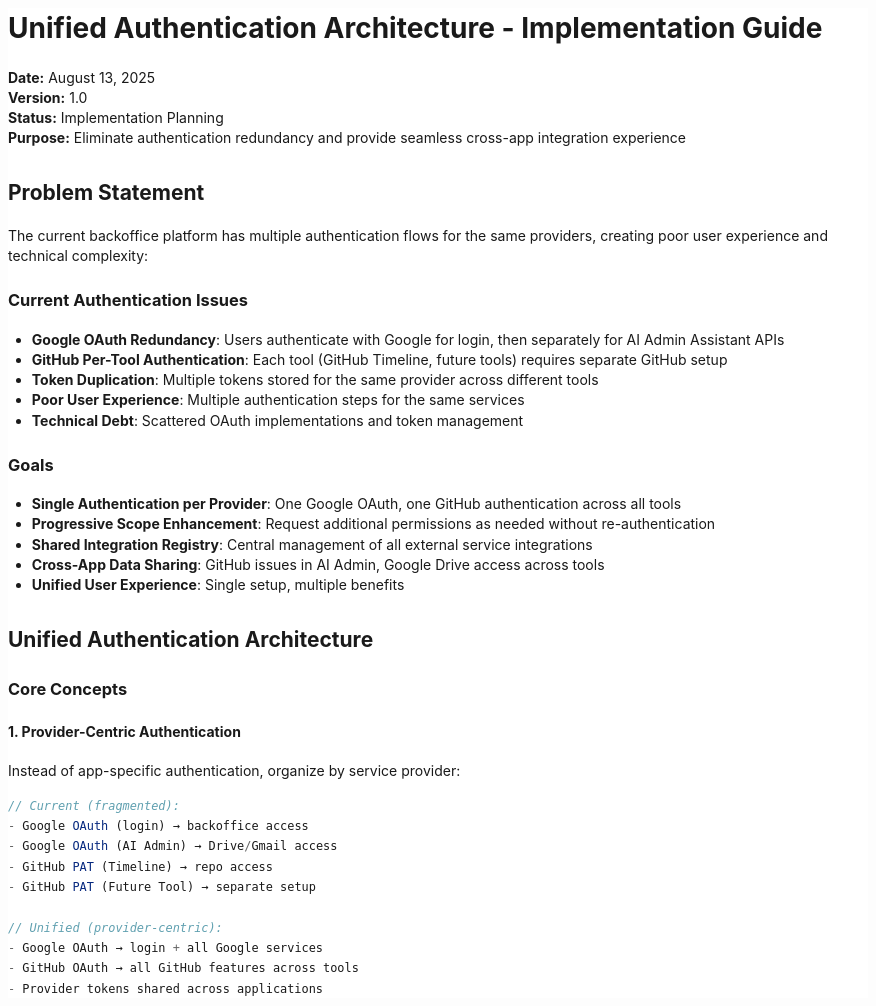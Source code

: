 # Unified Authentication Architecture - Implementation Guide

**Date:** August 13, 2025  
**Version:** 1.0  
**Status:** Implementation Planning  
**Purpose:** Eliminate authentication redundancy and provide seamless cross-app integration experience

## Problem Statement

The current backoffice platform has multiple authentication flows for the same providers, creating poor user experience and technical complexity:

### Current Authentication Issues
- **Google OAuth Redundancy**: Users authenticate with Google for login, then separately for AI Admin Assistant APIs
- **GitHub Per-Tool Authentication**: Each tool (GitHub Timeline, future tools) requires separate GitHub setup
- **Token Duplication**: Multiple tokens stored for the same provider across different tools
- **Poor User Experience**: Multiple authentication steps for the same services
- **Technical Debt**: Scattered OAuth implementations and token management

### Goals
- **Single Authentication per Provider**: One Google OAuth, one GitHub authentication across all tools
- **Progressive Scope Enhancement**: Request additional permissions as needed without re-authentication
- **Shared Integration Registry**: Central management of all external service integrations
- **Cross-App Data Sharing**: GitHub issues in AI Admin, Google Drive access across tools
- **Unified User Experience**: Single setup, multiple benefits

## Unified Authentication Architecture

### Core Concepts

#### 1. Provider-Centric Authentication
Instead of app-specific authentication, organize by service provider:

```typescript
// Current (fragmented):
- Google OAuth (login) → backoffice access
- Google OAuth (AI Admin) → Drive/Gmail access  
- GitHub PAT (Timeline) → repo access
- GitHub PAT (Future Tool) → separate setup

// Unified (provider-centric):
- Google OAuth → login + all Google services
- GitHub OAuth → all GitHub features across tools
- Provider tokens shared across applications
```
